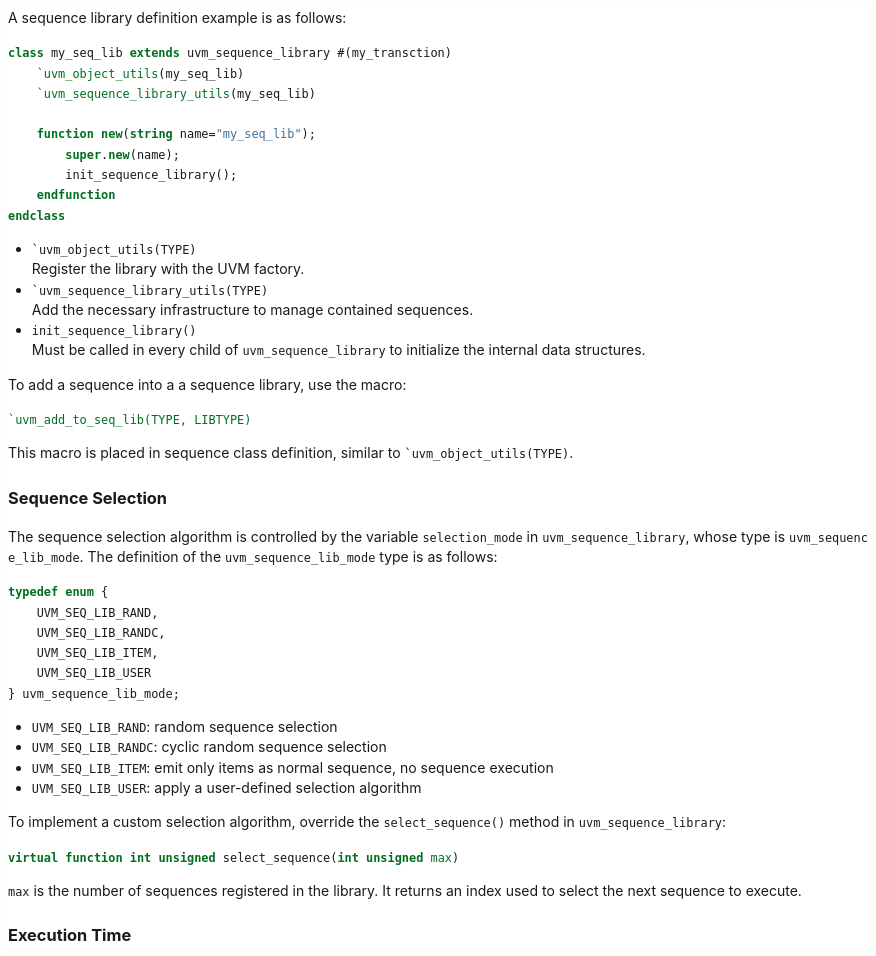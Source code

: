 A sequence library definition example is as follows:
```systemverilog
class my_seq_lib extends uvm_sequence_library #(my_transction)
    `uvm_object_utils(my_seq_lib)
    `uvm_sequence_library_utils(my_seq_lib)

    function new(string name="my_seq_lib");
        super.new(name);
        init_sequence_library();
    endfunction
endclass
```

- `` `uvm_object_utils(TYPE) ``<br>
    Register the library with the UVM factory.
- `` `uvm_sequence_library_utils(TYPE) ``<br>
    Add the necessary infrastructure to manage contained sequences.
- `init_sequence_library()`<br>
    Must be called in every child of `uvm_sequence_library` to initialize the internal data structures.

To add a sequence into a a sequence library, use the macro:
```systemverilog
`uvm_add_to_seq_lib(TYPE, LIBTYPE)
```
This macro is placed in sequence class definition, similar to `` `uvm_object_utils(TYPE) ``.


### Sequence Selection

The sequence selection algorithm is controlled by the variable `selection_mode` in `uvm_sequence_library`,
whose type is `uvm_sequence_lib_mode`.
The definition of the `uvm_sequence_lib_mode` type is as follows:
```systemverilog
typedef enum {
    UVM_SEQ_LIB_RAND,
    UVM_SEQ_LIB_RANDC,
    UVM_SEQ_LIB_ITEM,
    UVM_SEQ_LIB_USER
} uvm_sequence_lib_mode;
```
- `UVM_SEQ_LIB_RAND`: random sequence selection
- `UVM_SEQ_LIB_RANDC`: cyclic random sequence selection
- `UVM_SEQ_LIB_ITEM`: emit only items as normal sequence, no sequence execution
- `UVM_SEQ_LIB_USER`: apply a user-defined selection algorithm

To implement a custom selection algorithm, override the `select_sequence()` method in `uvm_sequence_library`:
```systemverilog
virtual function int unsigned select_sequence(int unsigned max)
```
`max` is the number of sequences registered in the library.
It returns an index used to select the next sequence to execute.


### Execution Time

